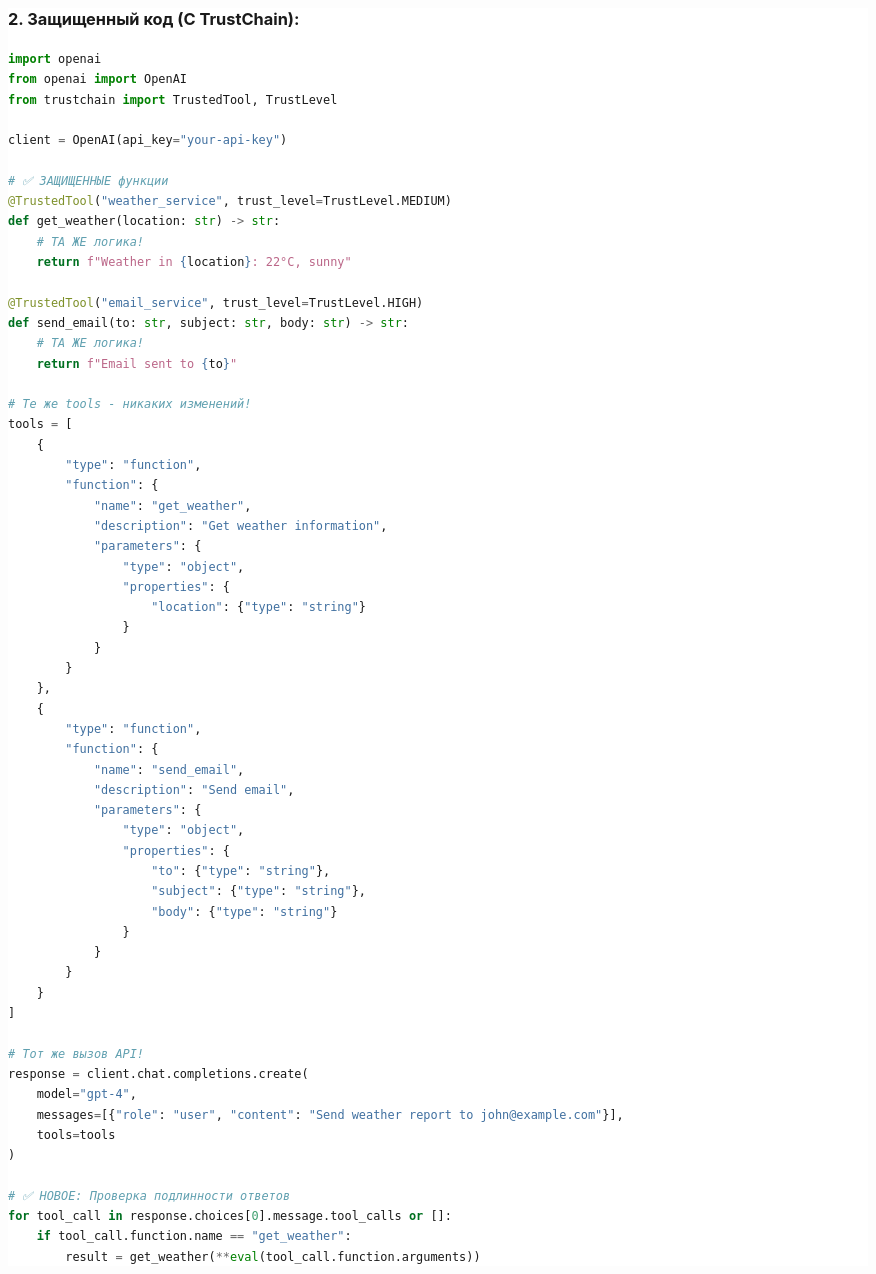 ### 2. Защищенный код (С TrustChain):

```python
import openai
from openai import OpenAI
from trustchain import TrustedTool, TrustLevel

client = OpenAI(api_key="your-api-key")

# ✅ ЗАЩИЩЕННЫЕ функции
@TrustedTool("weather_service", trust_level=TrustLevel.MEDIUM)
def get_weather(location: str) -> str:
    # ТА ЖЕ логика!
    return f"Weather in {location}: 22°C, sunny"

@TrustedTool("email_service", trust_level=TrustLevel.HIGH) 
def send_email(to: str, subject: str, body: str) -> str:
    # ТА ЖЕ логика!
    return f"Email sent to {to}"

# Те же tools - никаких изменений!
tools = [
    {
        "type": "function",
        "function": {
            "name": "get_weather",
            "description": "Get weather information", 
            "parameters": {
                "type": "object",
                "properties": {
                    "location": {"type": "string"}
                }
            }
        }
    },
    {
        "type": "function",
        "function": {
            "name": "send_email", 
            "description": "Send email",
            "parameters": {
                "type": "object",
                "properties": {
                    "to": {"type": "string"},
                    "subject": {"type": "string"}, 
                    "body": {"type": "string"}
                }
            }
        }
    }
]

# Тот же вызов API!
response = client.chat.completions.create(
    model="gpt-4",
    messages=[{"role": "user", "content": "Send weather report to john@example.com"}],
    tools=tools
)

# ✅ НОВОЕ: Проверка подлинности ответов
for tool_call in response.choices[0].message.tool_calls or []:
    if tool_call.function.name == "get_weather":
        result = get_weather(**eval(tool_call.function.arguments))
```